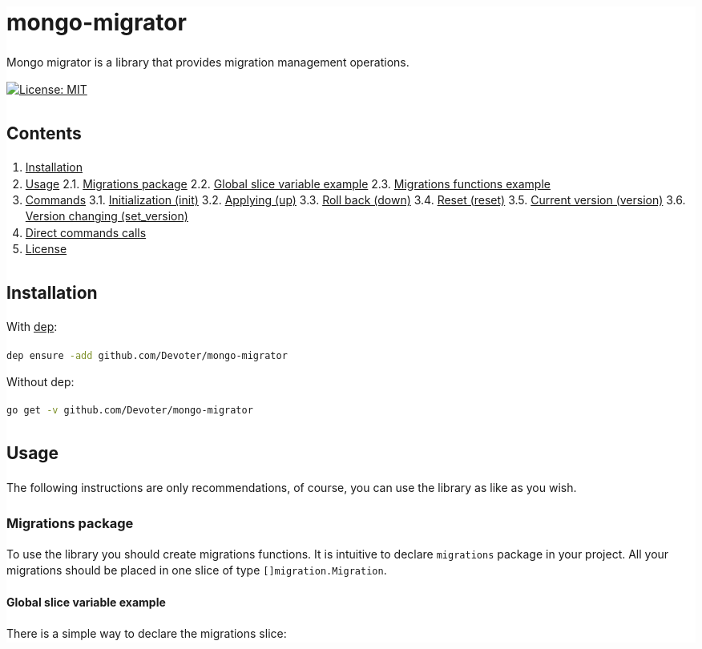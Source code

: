 # mongo-migrator

Mongo migrator is a library that provides migration management operations.

[![License: MIT](https://img.shields.io/badge/License-MIT-yellow.svg)](https://opensource.org/licenses/MIT)

## Contents

1. [Installation](#installation)
2. [Usage](#usage)
2.1. [Migrations package](#migrations-package)
2.2. [Global slice variable example](#global-slice-variable-example)
2.3. [Migrations functions example](#migrations-functions-example)
3. [Commands](#commands)
3.1. [Initialization (init)](#initialization-init)
3.2. [Applying (up)](#applying-up)
3.3. [Roll back (down)](#roll-ack-down)
3.4. [Reset (reset)](#reset-reset)
3.5. [Current version (version)](#current-version-version)
3.6. [Version changing (set_version)](#version-changing-set_version)
4. [Direct commands calls](#direct-commands-calls)
5. [License](#license)

## Installation

With [dep](https://github.com/golang/dep):

```sh
dep ensure -add github.com/Devoter/mongo-migrator
```

Without dep:

```sh
go get -v github.com/Devoter/mongo-migrator
```

## Usage

The following instructions are only recommendations, of course, you can use the library as like as you wish.

### Migrations package

To use the library you should create migrations functions. It is intuitive to declare `migrations` package in your project. All your migrations should be placed in one slice of type `[]migration.Migration`.

#### Global slice variable example

There is a simple way to declare the migrations slice:
